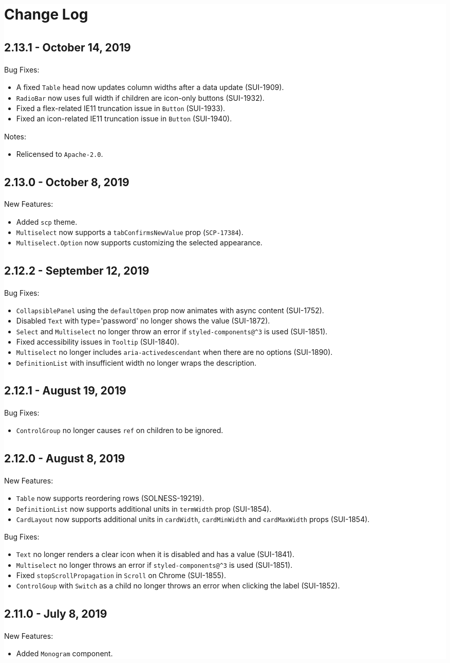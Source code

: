 Change Log
============

2.13.1 - October 14, 2019
----------
Bug Fixes:
* A fixed `Table` head now updates column widths after a data update (SUI-1909).
* `RadioBar` now uses full width if children are icon-only buttons (SUI-1932).
* Fixed a flex-related IE11 truncation issue in `Button` (SUI-1933).
* Fixed an icon-related IE11 truncation issue in `Button` (SUI-1940). 

Notes:
* Relicensed to `Apache-2.0`.

2.13.0 - October 8, 2019
----------
New Features:
* Added `scp` theme.
* `Multiselect` now supports a `tabConfirmsNewValue` prop (`SCP-17384`).
* `Multiselect.Option` now supports customizing the selected appearance.

2.12.2 - September 12, 2019
----------
Bug Fixes:
* `CollapsiblePanel` using the `defaultOpen` prop now animates with async content (SUI-1752).
* Disabled `Text` with type='password' no longer shows the value (SUI-1872).
* `Select` and `Multiselect` no longer throw an error if `styled-components@^3` is used (SUI-1851).
* Fixed accessibility issues in `Tooltip` (SUI-1840).
* `Multiselect` no longer includes `aria-activedescendant` when there are no options (SUI-1890).
* `DefinitionList` with insufficient width no longer wraps the description.

2.12.1 - August 19, 2019
----------
Bug Fixes:
* `ControlGroup` no longer causes `ref` on children to be ignored.

2.12.0 - August 8, 2019
----------
New Features:
* `Table` now supports reordering rows (SOLNESS-19219).
* `DefinitionList` now supports additional units in `termWidth` prop (SUI-1854).
* `CardLayout` now supports additional units in `cardWidth`, `cardMinWidth` and `cardMaxWidth` props (SUI-1854).

Bug Fixes:
* `Text`  no longer renders a clear icon when it is disabled and has a value (SUI-1841).
* `Multiselect` no longer throws an error if `styled-components@^3` is used (SUI-1851).
* Fixed `stopScrollPropagation` in `Scroll` on Chrome (SUI-1855).
* `ControlGoup` with `Switch` as a child no longer throws an error when clicking the label (SUI-1852).

2.11.0 - July 8, 2019
----------
New Features:
* Added `Monogram` component.
